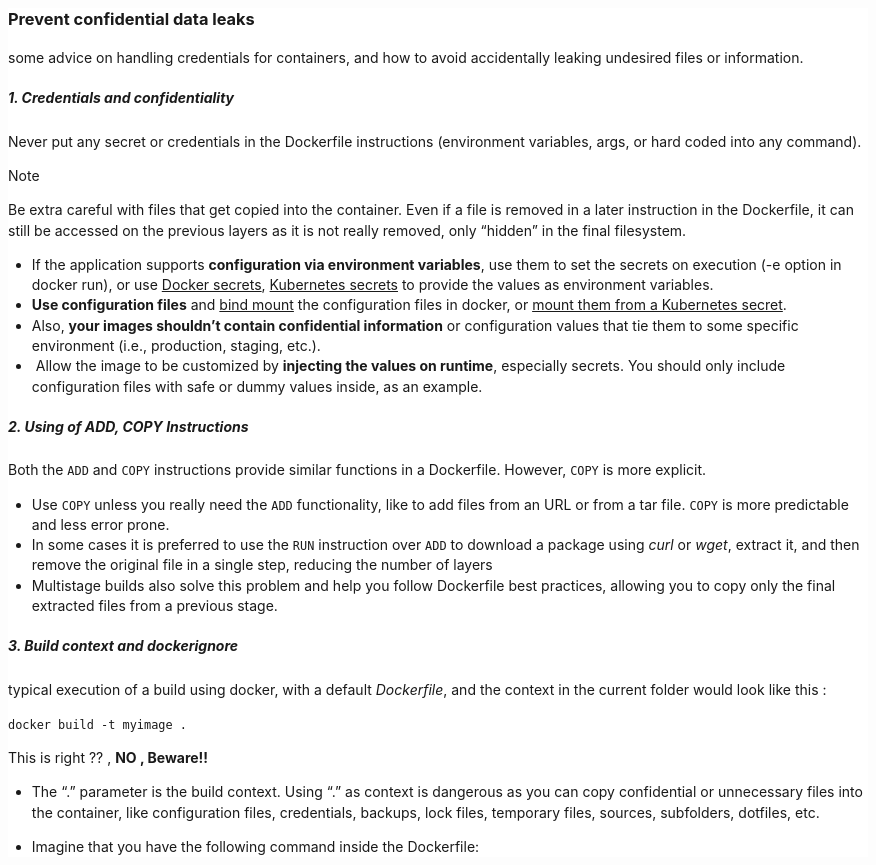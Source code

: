### Prevent confidential data leaks

some advice on handling credentials for containers, and how to avoid accidentally leaking undesired files or information.

##### 1. Credentials and confidentiality

Never put any secret or credentials in the Dockerfile instructions (environment variables, args, or hard coded into any command).

> [!NOTE]
> Be extra careful with files that get copied into the container. Even if a file is removed in a later instruction in the Dockerfile, it can still be accessed on the previous layers as it is not really removed, only “hidden” in the final filesystem.

- If the application supports **configuration via environment variables**, use them to set the secrets on execution (-e option in docker run), or use [Docker secrets](https://docs.docker.com/engine/swarm/secrets/), [Kubernetes secrets](https://kubernetes.io/docs/concepts/configuration/secret/) to provide the values as environment variables.
- **Use configuration files** and [bind mount](https://docs.docker.com/storage/bind-mounts/) the configuration files in docker, or [mount them from a Kubernetes secret](https://kubernetes.io/docs/concepts/storage/volumes/#secret).
- Also, **your images shouldn’t contain confidential information** or configuration values that tie them to some specific environment (i.e., production, staging, etc.).
-  Allow the image to be customized by **injecting the values on runtime**, especially secrets. You should only include configuration files with safe or dummy values inside, as an example.

##### 2. Using of ADD, COPY Instructions

Both the `ADD` and `COPY` instructions provide similar functions in a Dockerfile. However, `COPY` is more explicit.

- Use `COPY` unless you really need the `ADD` functionality, like to add files from an URL or from a tar file. `COPY` is more predictable and less error prone.
- In some cases it is preferred to use the `RUN` instruction over `ADD` to download a package using _curl_ or _wget_, extract it, and then remove the original file in a single step, reducing the number of layers
- Multistage builds also solve this problem and help you follow Dockerfile best practices, allowing you to copy only the final extracted files from a previous stage.

##### 3. Build context and dockerignore

typical execution of a build using docker, with a default _Dockerfile_, and the context in the current folder would look like this :

```
docker build -t myimage .
```

This is right ?? , **NO ,  Beware!!**

- The “.” parameter is the build context. Using “.” as context is dangerous as you can copy confidential or unnecessary files into the container, like configuration files, credentials, backups, lock files, temporary files, sources, subfolders, dotfiles, etc.

- Imagine that you have the following command inside the Dockerfile:
